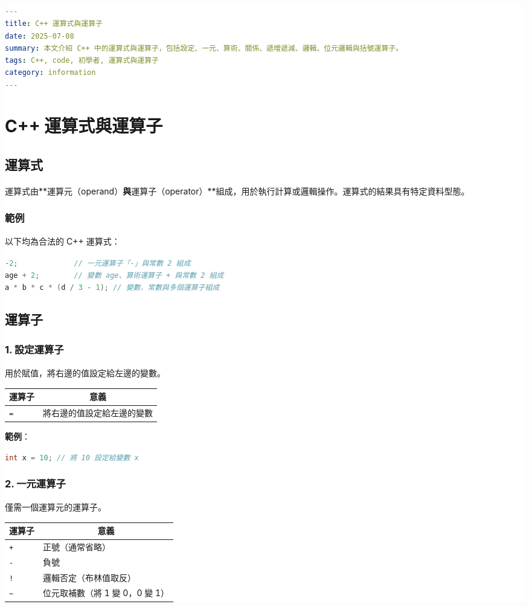 ```yaml
---
title: C++ 運算式與運算子
date: 2025-07-08
summary: 本文介紹 C++ 中的運算式與運算子，包括設定、一元、算術、關係、遞增遞減、邏輯、位元邏輯與括號運算子。
tags: C++, code, 初學者, 運算式與運算子
category: information
---
```



# C++ 運算式與運算子

## 運算式
運算式由**運算元（operand）**與**運算子（operator）**組成，用於執行計算或邏輯操作。運算式的結果具有特定資料型態。

### 範例
以下均為合法的 C++ 運算式：
```cpp
-2;             // 一元運算子「-」與常數 2 組成
age + 2;        // 變數 age、算術運算子 + 與常數 2 組成
a * b * c * (d / 3 - 1); // 變數、常數與多個運算子組成
```

## 運算子

### 1. 設定運算子
用於賦值，將右邊的值設定給左邊的變數。

| 運算子 | 意義 |
|--------|------|
| `=`    | 將右邊的值設定給左邊的變數 |

**範例**：
```cpp
int x = 10; // 將 10 設定給變數 x
```

### 2. 一元運算子
僅需一個運算元的運算子。

| 運算子 | 意義 |
|--------|------|
| `+`    | 正號（通常省略） |
| `-`    | 負號 |
| `!`    | 邏輯否定（布林值取反） |
| `~`    | 位元取補數（將 1 變 0，0 變 1） |
